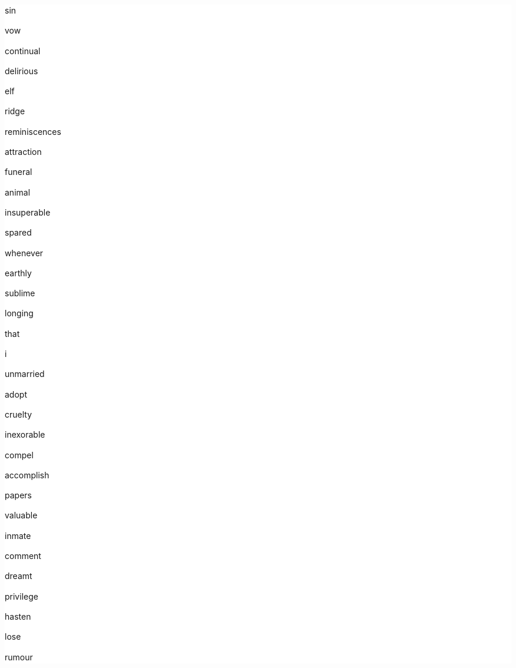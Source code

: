 sin

vow

continual

delirious

elf

ridge

reminiscences

attraction

funeral

animal

insuperable

spared

whenever

earthly

sublime

longing

that

i

unmarried

adopt

cruelty

inexorable

compel

accomplish

papers

valuable

inmate

comment

dreamt

privilege

hasten

lose

rumour
